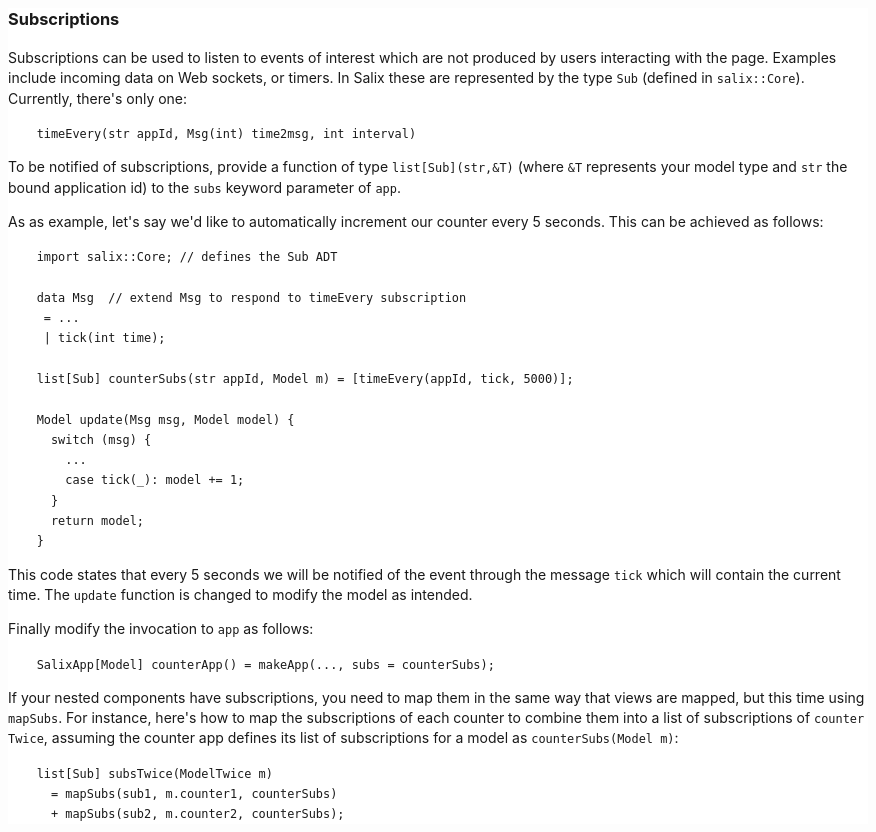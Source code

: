     
### Subscriptions

Subscriptions can be used to listen to events of interest which are not produced by users interacting with the page. 
Examples include incoming data on Web sockets, or timers. 
In Salix these are represented by the type `Sub` (defined in `salix::Core`). 
Currently, there's only one: 

```rascal
	timeEvery(str appId, Msg(int) time2msg, int interval) 
```

To be notified of subscriptions, provide a function of type `list[Sub](str,&T)` (where `&T` represents your model type and `str` the bound application id) to the `subs` keyword parameter of `app`.

As as example, let's say we'd like to automatically increment our counter every 5 seconds. This can be achieved as follows:

```rascal
	import salix::Core; // defines the Sub ADT

	data Msg  // extend Msg to respond to timeEvery subscription
     = ...
     | tick(int time);

	list[Sub] counterSubs(str appId, Model m) = [timeEvery(appId, tick, 5000)];
	
	Model update(Msg msg, Model model) {
	  switch (msg) {
	    ...
	    case tick(_): model += 1;
	  }
	  return model;
	}
```	
	
This code states that every 5 seconds we will be notified of the event through the message `tick` which will contain the current time. The `update` function is changed to modify the model as intended.

Finally modify the invocation to `app` as follows:

```rascal
	SalixApp[Model] counterApp() = makeApp(..., subs = counterSubs);
```

If your nested components have subscriptions, you need to map them in the same way that views are mapped, but this time using `mapSubs`. For instance, here's how to map the subscriptions of each counter to combine them into a list of subscriptions of `counterTwice`, assuming the counter app defines its list of subscriptions for a model as `counterSubs(Model m)`:

```rascal
	list[Sub] subsTwice(ModelTwice m)
	  = mapSubs(sub1, m.counter1, counterSubs)
	  + mapSubs(sub2, m.counter2, counterSubs);
```
